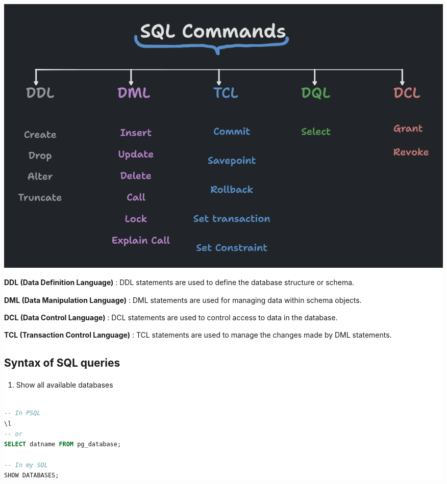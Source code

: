 ![SQL Command types](./img/SQL_commands.png)

**DDL (Data Definition Language)** : DDL statements are used to define the database structure or schema.

**DML (Data Manipulation Language)** : DML statements are used for managing data within schema objects.

**DCL (Data Control Language)** : DCL statements are used to control access to data in the database.

**TCL (Transaction Control Language)** : TCL statements are used to manage the changes made by DML statements.

## Syntax of SQL queries 

1. Show all available databases

```sql

-- In PSQL
\l
-- or
SELECT datname FROM pg_database;

-- In my SQL
SHOW DATABASES;
```
